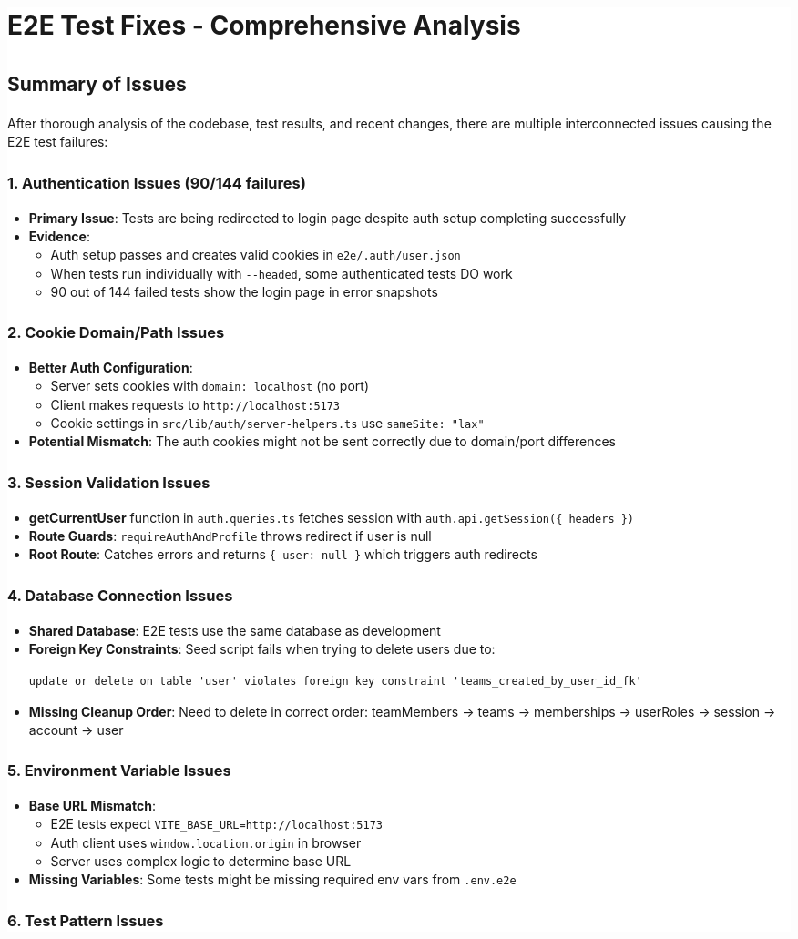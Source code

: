 # E2E Test Fixes - Comprehensive Analysis

## Summary of Issues

After thorough analysis of the codebase, test results, and recent changes, there are multiple interconnected issues causing the E2E test failures:

### 1. Authentication Issues (90/144 failures)

- **Primary Issue**: Tests are being redirected to login page despite auth setup completing successfully
- **Evidence**:
  - Auth setup passes and creates valid cookies in `e2e/.auth/user.json`
  - When tests run individually with `--headed`, some authenticated tests DO work
  - 90 out of 144 failed tests show the login page in error snapshots

### 2. Cookie Domain/Path Issues

- **Better Auth Configuration**:
  - Server sets cookies with `domain: localhost` (no port)
  - Client makes requests to `http://localhost:5173`
  - Cookie settings in `src/lib/auth/server-helpers.ts` use `sameSite: "lax"`
- **Potential Mismatch**: The auth cookies might not be sent correctly due to domain/port differences

### 3. Session Validation Issues

- **getCurrentUser** function in `auth.queries.ts` fetches session with `auth.api.getSession({ headers })`
- **Route Guards**: `requireAuthAndProfile` throws redirect if user is null
- **Root Route**: Catches errors and returns `{ user: null }` which triggers auth redirects

### 4. Database Connection Issues

- **Shared Database**: E2E tests use the same database as development
- **Foreign Key Constraints**: Seed script fails when trying to delete users due to:
  ```
  update or delete on table 'user' violates foreign key constraint 'teams_created_by_user_id_fk'
  ```
- **Missing Cleanup Order**: Need to delete in correct order: teamMembers → teams → memberships → userRoles → session → account → user

### 5. Environment Variable Issues

- **Base URL Mismatch**:
  - E2E tests expect `VITE_BASE_URL=http://localhost:5173`
  - Auth client uses `window.location.origin` in browser
  - Server uses complex logic to determine base URL
- **Missing Variables**: Some tests might be missing required env vars from `.env.e2e`

### 6. Test Pattern Issues
